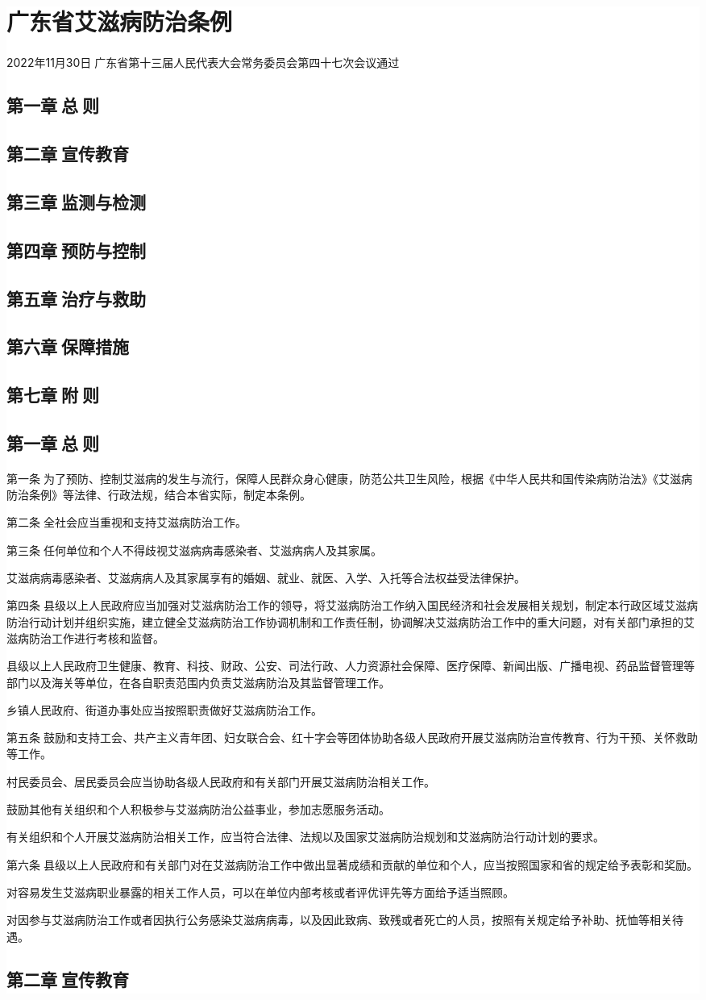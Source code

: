 # 广东省艾滋病防治条例

2022年11月30日 广东省第十三届人民代表大会常务委员会第四十七次会议通过



## 第一章 总 则

## 第二章 宣传教育

## 第三章 监测与检测

## 第四章 预防与控制

## 第五章 治疗与救助

## 第六章 保障措施

## 第七章 附 则

## 第一章 总 则

第一条 为了预防、控制艾滋病的发生与流行，保障人民群众身心健康，防范公共卫生风险，根据《中华人民共和国传染病防治法》《艾滋病防治条例》等法律、行政法规，结合本省实际，制定本条例。

第二条 全社会应当重视和支持艾滋病防治工作。

第三条 任何单位和个人不得歧视艾滋病病毒感染者、艾滋病病人及其家属。

艾滋病病毒感染者、艾滋病病人及其家属享有的婚姻、就业、就医、入学、入托等合法权益受法律保护。

第四条 县级以上人民政府应当加强对艾滋病防治工作的领导，将艾滋病防治工作纳入国民经济和社会发展相关规划，制定本行政区域艾滋病防治行动计划并组织实施，建立健全艾滋病防治工作协调机制和工作责任制，协调解决艾滋病防治工作中的重大问题，对有关部门承担的艾滋病防治工作进行考核和监督。

县级以上人民政府卫生健康、教育、科技、财政、公安、司法行政、人力资源社会保障、医疗保障、新闻出版、广播电视、药品监督管理等部门以及海关等单位，在各自职责范围内负责艾滋病防治及其监督管理工作。

乡镇人民政府、街道办事处应当按照职责做好艾滋病防治工作。

第五条 鼓励和支持工会、共产主义青年团、妇女联合会、红十字会等团体协助各级人民政府开展艾滋病防治宣传教育、行为干预、关怀救助等工作。

村民委员会、居民委员会应当协助各级人民政府和有关部门开展艾滋病防治相关工作。

鼓励其他有关组织和个人积极参与艾滋病防治公益事业，参加志愿服务活动。

有关组织和个人开展艾滋病防治相关工作，应当符合法律、法规以及国家艾滋病防治规划和艾滋病防治行动计划的要求。

第六条 县级以上人民政府和有关部门对在艾滋病防治工作中做出显著成绩和贡献的单位和个人，应当按照国家和省的规定给予表彰和奖励。

对容易发生艾滋病职业暴露的相关工作人员，可以在单位内部考核或者评优评先等方面给予适当照顾。

对因参与艾滋病防治工作或者因执行公务感染艾滋病病毒，以及因此致病、致残或者死亡的人员，按照有关规定给予补助、抚恤等相关待遇。

## 第二章 宣传教育
